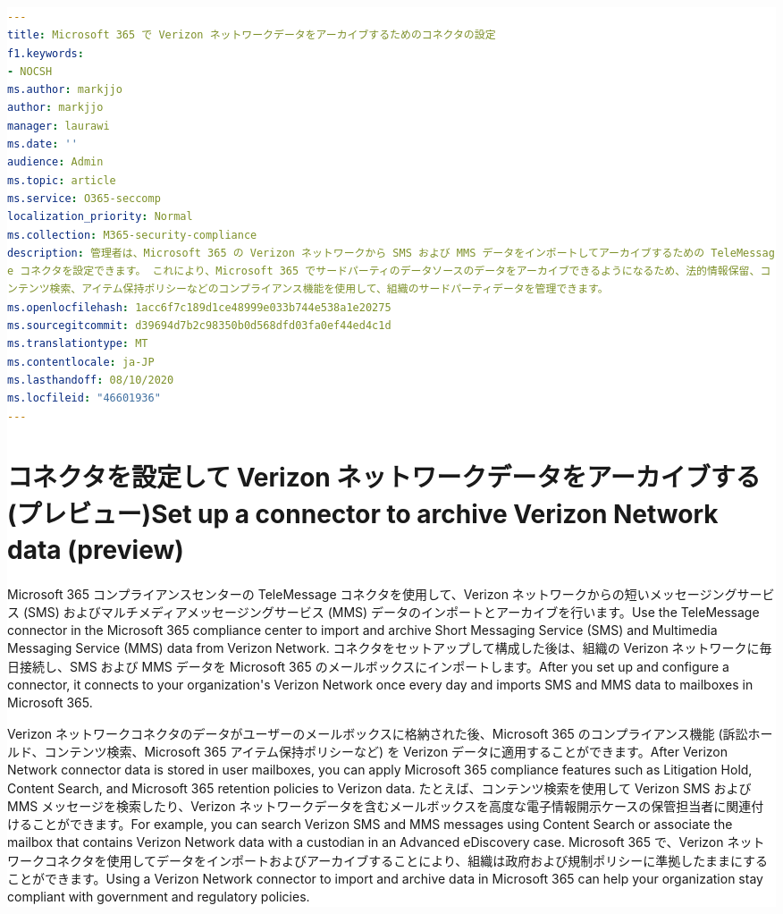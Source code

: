 ```yaml
---
title: Microsoft 365 で Verizon ネットワークデータをアーカイブするためのコネクタの設定
f1.keywords:
- NOCSH
ms.author: markjjo
author: markjjo
manager: laurawi
ms.date: ''
audience: Admin
ms.topic: article
ms.service: O365-seccomp
localization_priority: Normal
ms.collection: M365-security-compliance
description: 管理者は、Microsoft 365 の Verizon ネットワークから SMS および MMS データをインポートしてアーカイブするための TeleMessage コネクタを設定できます。 これにより、Microsoft 365 でサードパーティのデータソースのデータをアーカイブできるようになるため、法的情報保留、コンテンツ検索、アイテム保持ポリシーなどのコンプライアンス機能を使用して、組織のサードパーティデータを管理できます。
ms.openlocfilehash: 1acc6f7c189d1ce48999e033b744e538a1e20275
ms.sourcegitcommit: d39694d7b2c98350b0d568dfd03fa0ef44ed4c1d
ms.translationtype: MT
ms.contentlocale: ja-JP
ms.lasthandoff: 08/10/2020
ms.locfileid: "46601936"
---
```

# <a name="set-up-a-connector-to-archive-verizon-network-data-preview"></a><span data-ttu-id="b8ee8-104">コネクタを設定して Verizon ネットワークデータをアーカイブする (プレビュー)</span><span class="sxs-lookup"><span data-stu-id="b8ee8-104">Set up a connector to archive Verizon Network data (preview)</span></span>

<span data-ttu-id="b8ee8-105">Microsoft 365 コンプライアンスセンターの TeleMessage コネクタを使用して、Verizon ネットワークからの短いメッセージングサービス (SMS) およびマルチメディアメッセージングサービス (MMS) データのインポートとアーカイブを行います。</span><span class="sxs-lookup"><span data-stu-id="b8ee8-105">Use the TeleMessage connector in the Microsoft 365 compliance center to import and archive Short Messaging Service (SMS) and Multimedia Messaging Service (MMS) data from Verizon Network.</span></span> <span data-ttu-id="b8ee8-106">コネクタをセットアップして構成した後は、組織の Verizon ネットワークに毎日接続し、SMS および MMS データを Microsoft 365 のメールボックスにインポートします。</span><span class="sxs-lookup"><span data-stu-id="b8ee8-106">After you set up and configure a connector, it connects to your organization's Verizon Network once every day and imports SMS and MMS data to mailboxes in Microsoft 365.</span></span>

<span data-ttu-id="b8ee8-107">Verizon ネットワークコネクタのデータがユーザーのメールボックスに格納された後、Microsoft 365 のコンプライアンス機能 (訴訟ホールド、コンテンツ検索、Microsoft 365 アイテム保持ポリシーなど) を Verizon データに適用することができます。</span><span class="sxs-lookup"><span data-stu-id="b8ee8-107">After Verizon Network connector data is stored in user mailboxes, you can apply Microsoft 365 compliance features such as Litigation Hold, Content Search, and Microsoft 365 retention policies to Verizon data.</span></span> <span data-ttu-id="b8ee8-108">たとえば、コンテンツ検索を使用して Verizon SMS および MMS メッセージを検索したり、Verizon ネットワークデータを含むメールボックスを高度な電子情報開示ケースの保管担当者に関連付けることができます。</span><span class="sxs-lookup"><span data-stu-id="b8ee8-108">For example, you can search Verizon SMS and MMS messages using Content Search or associate the mailbox that contains Verizon Network data with a custodian in an Advanced eDiscovery case.</span></span> <span data-ttu-id="b8ee8-109">Microsoft 365 で、Verizon ネットワークコネクタを使用してデータをインポートおよびアーカイブすることにより、組織は政府および規制ポリシーに準拠したままにすることができます。</span><span class="sxs-lookup"><span data-stu-id="b8ee8-109">Using a Verizon Network connector to import and archive data in Microsoft 365 can help your organization stay compliant with government and regulatory policies.</span></span>
